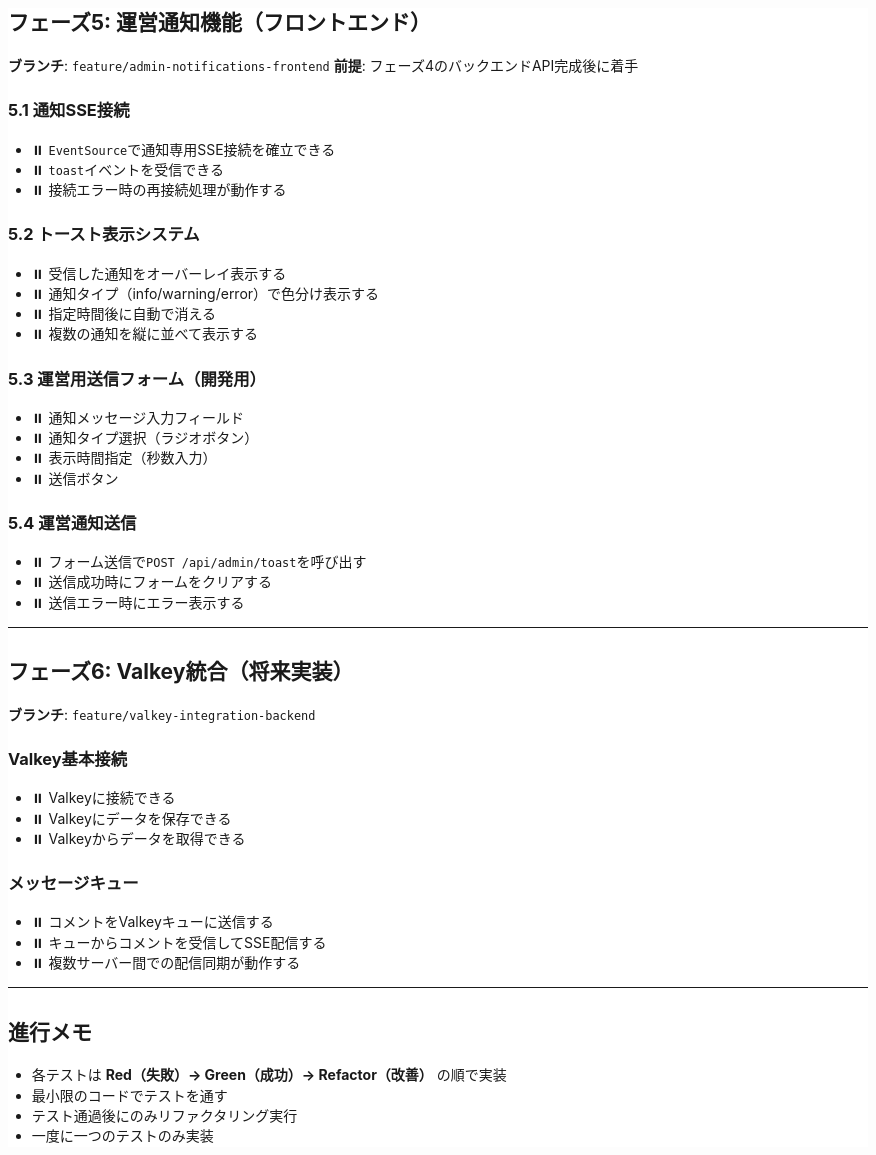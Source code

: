 
## フェーズ5: 運営通知機能（フロントエンド）
**ブランチ**: `feature/admin-notifications-frontend` 
**前提**: フェーズ4のバックエンドAPI完成後に着手

### 5.1 通知SSE接続
- ⏸️ `EventSource`で通知専用SSE接続を確立できる
- ⏸️ `toast`イベントを受信できる
- ⏸️ 接続エラー時の再接続処理が動作する

### 5.2 トースト表示システム
- ⏸️ 受信した通知をオーバーレイ表示する
- ⏸️ 通知タイプ（info/warning/error）で色分け表示する
- ⏸️ 指定時間後に自動で消える
- ⏸️ 複数の通知を縦に並べて表示する

### 5.3 運営用送信フォーム（開発用）
- ⏸️ 通知メッセージ入力フィールド
- ⏸️ 通知タイプ選択（ラジオボタン）
- ⏸️ 表示時間指定（秒数入力）
- ⏸️ 送信ボタン

### 5.4 運営通知送信
- ⏸️ フォーム送信で`POST /api/admin/toast`を呼び出す
- ⏸️ 送信成功時にフォームをクリアする
- ⏸️ 送信エラー時にエラー表示する

---

## フェーズ6: Valkey統合（将来実装）
**ブランチ**: `feature/valkey-integration-backend`

### Valkey基本接続
- ⏸️ Valkeyに接続できる
- ⏸️ Valkeyにデータを保存できる
- ⏸️ Valkeyからデータを取得できる

### メッセージキュー
- ⏸️ コメントをValkeyキューに送信する
- ⏸️ キューからコメントを受信してSSE配信する
- ⏸️ 複数サーバー間での配信同期が動作する

---

## 進行メモ
- 各テストは **Red（失敗）→ Green（成功）→ Refactor（改善）** の順で実装
- 最小限のコードでテストを通す
- テスト通過後にのみリファクタリング実行
- 一度に一つのテストのみ実装